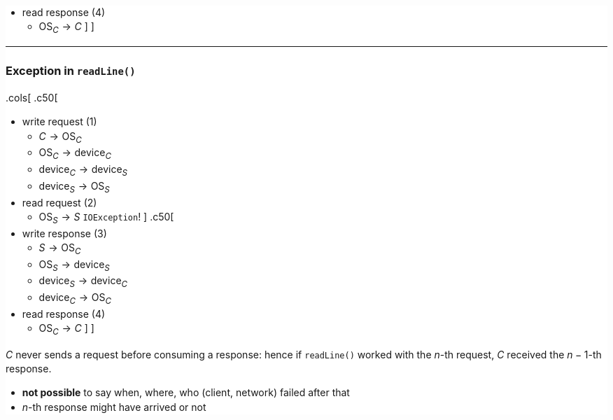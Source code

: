 - read response (4)
  - $\text{OS}_C \rightarrow C$
]
]

---

### Exception in `readLine()`

.cols[
.c50[
- write request (1)
  - $C \rightarrow \text{OS}_C$
  - $\text{OS}_C \rightarrow \text{device}_C$
  - $\text{device}_C \rightarrow \text{device}_S$
  - $\text{device}_S \rightarrow \text{OS}_S$
- read request (2)
  - $\text{OS}_S \rightarrow S$ `IOException`!
]
.c50[
- write response (3)
  - $S \rightarrow \text{OS}_C$
  - $\text{OS}_S \rightarrow \text{device}_S$
  - $\text{device}_S \rightarrow \text{device}_C$
  - $\text{device}_C \rightarrow \text{OS}_C$
- read response (4)
  - $\text{OS}_C \rightarrow C$
]
]

$C$ never sends a request before consuming a response: hence if `readLine()` worked with the $n$-th request, $C$ received the $n-1$-th response.
- **not possible** to say when, where, who (client, network) failed after that
- $n$-th response might have arrived or not


